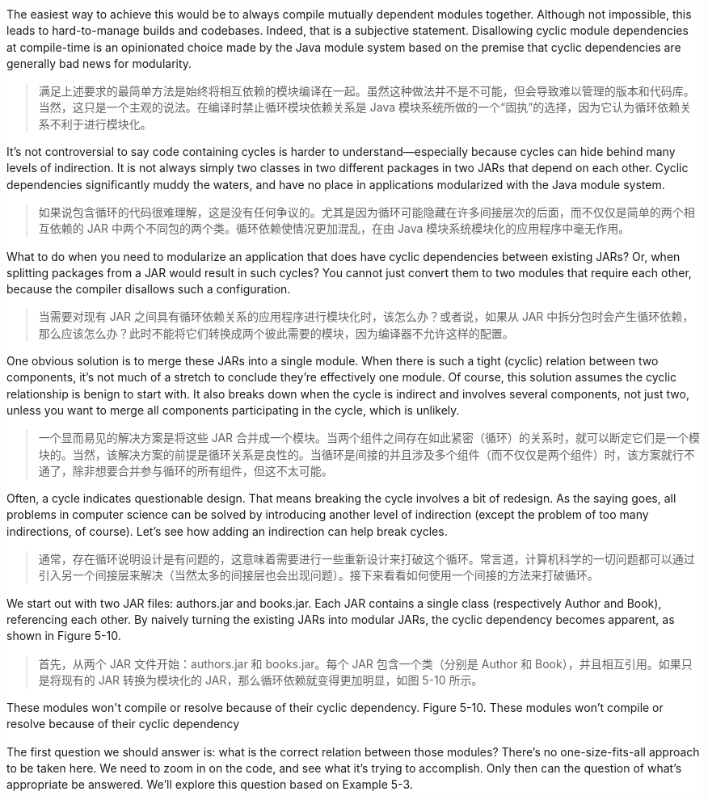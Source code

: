 The easiest way to achieve this would be to always compile mutually dependent modules together. Although not impossible, this leads to hard-to-manage builds and codebases. Indeed, that is a subjective statement. Disallowing cyclic module dependencies at compile-time is an opinionated choice made by the Java module system based on the premise that cyclic dependencies are generally bad news for modularity.

> 满足上述要求的最简单方法是始终将相互依赖的模块编译在一起。虽然这种做法并不是不可能，但会导致难以管理的版本和代码库。当然，这只是一个主观的说法。在编译时禁止循环模块依赖关系是 Java 模块系统所做的一个“固执”的选择，因为它认为循环依赖关系不利于进行模块化。

It’s not controversial to say code containing cycles is harder to understand—especially because cycles can hide behind many levels of indirection. It is not always simply two classes in two different packages in two JARs that depend on each other. Cyclic dependencies significantly muddy the waters, and have no place in applications modularized with the Java module system.

> 如果说包含循环的代码很难理解，这是没有任何争议的。尤其是因为循环可能隐藏在许多间接层次的后面，而不仅仅是简单的两个相互依赖的 JAR 中两个不同包的两个类。循环依赖使情况更加混乱，在由 Java 模块系统模块化的应用程序中毫无作用。

What to do when you need to modularize an application that does have cyclic dependencies between existing JARs? Or, when splitting packages from a JAR would result in such cycles? You cannot just convert them to two modules that require each other, because the compiler disallows such a configuration.

> 当需要对现有 JAR 之间具有循环依赖关系的应用程序进行模块化时，该怎么办？或者说，如果从 JAR 中拆分包时会产生循环依赖，那么应该怎么办？此时不能将它们转换成两个彼此需要的模块，因为编译器不允许这样的配置。

One obvious solution is to merge these JARs into a single module. When there is such a tight (cyclic) relation between two components, it’s not much of a stretch to conclude they’re effectively one module. Of course, this solution assumes the cyclic relationship is benign to start with. It also breaks down when the cycle is indirect and involves several components, not just two, unless you want to merge all components participating in the cycle, which is unlikely.

> 一个显而易见的解决方案是将这些 JAR 合并成一个模块。当两个组件之间存在如此紧密（循环）的关系时，就可以断定它们是一个模块的。当然，该解决方案的前提是循环关系是良性的。当循环是间接的并且涉及多个组件（而不仅仅是两个组件）时，该方案就行不通了，除非想要合并参与循环的所有组件，但这不太可能。

Often, a cycle indicates questionable design. That means breaking the cycle involves a bit of redesign. As the saying goes, all problems in computer science can be solved by introducing another level of indirection (except the problem of too many indirections, of course). Let’s see how adding an indirection can help break cycles.

> 通常，存在循环说明设计是有问题的，这意味着需要进行一些重新设计来打破这个循环。常言道，计算机科学的一切问题都可以通过引入另一个间接层来解决（当然太多的间接层也会出现问题）。接下来看看如何使用一个间接的方法来打破循环。

We start out with two JAR files: authors.jar and books.jar. Each JAR contains a single class (respectively Author and Book), referencing each other. By naively turning the existing JARs into modular JARs, the cyclic dependency becomes apparent, as shown in Figure 5-10.

> 首先，从两个 JAR 文件开始：authors.jar 和 books.jar。每个 JAR 包含一个类（分别是 Author 和 Book），并且相互引用。如果只是将现有的 JAR 转换为模块化的 JAR，那么循环依赖就变得更加明显，如图 5-10 所示。

These modules won't compile or resolve because of their cyclic dependency.
Figure 5-10. These modules won’t compile or resolve because of their cyclic dependency

The first question we should answer is: what is the correct relation between those modules? There’s no one-size-fits-all approach to be taken here. We need to zoom in on the code, and see what it’s trying to accomplish. Only then can the question of what’s appropriate be answered. We’ll explore this question based on Example 5-3.
